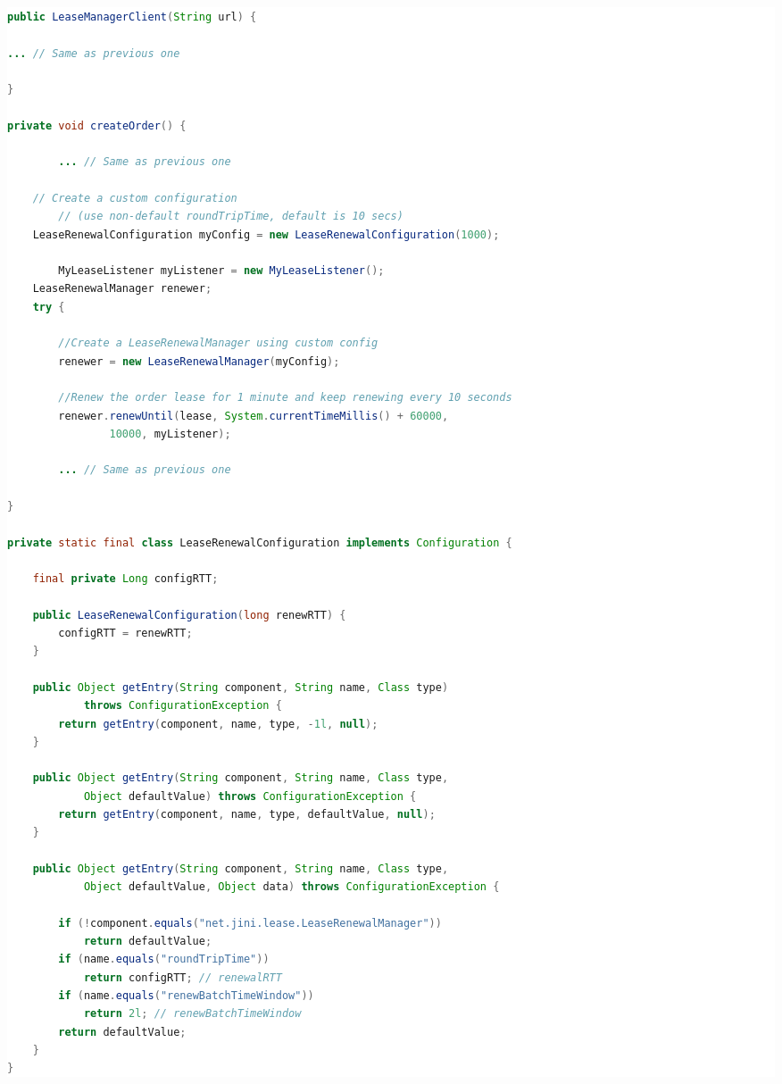 
```java
public LeaseManagerClient(String url) {

... // Same as previous one

}

private void createOrder() {

        ... // Same as previous one

	// Create a custom configuration
        // (use non-default roundTripTime, default is 10 secs)
	LeaseRenewalConfiguration myConfig = new LeaseRenewalConfiguration(1000);

        MyLeaseListener myListener = new MyLeaseListener();
	LeaseRenewalManager renewer;
	try {

		//Create a LeaseRenewalManager using custom config
		renewer = new LeaseRenewalManager(myConfig);

		//Renew the order lease for 1 minute and keep renewing every 10 seconds
		renewer.renewUntil(lease, System.currentTimeMillis() + 60000,
				10000, myListener);

        ... // Same as previous one

}

private static final class LeaseRenewalConfiguration implements Configuration {

	final private Long configRTT;

	public LeaseRenewalConfiguration(long renewRTT) {
		configRTT = renewRTT;
	}

	public Object getEntry(String component, String name, Class type)
			throws ConfigurationException {
		return getEntry(component, name, type, -1l, null);
	}

	public Object getEntry(String component, String name, Class type,
			Object defaultValue) throws ConfigurationException {
		return getEntry(component, name, type, defaultValue, null);
	}

	public Object getEntry(String component, String name, Class type,
			Object defaultValue, Object data) throws ConfigurationException {

		if (!component.equals("net.jini.lease.LeaseRenewalManager"))
			return defaultValue;
		if (name.equals("roundTripTime"))
			return configRTT; // renewalRTT
		if (name.equals("renewBatchTimeWindow"))
			return 2l; // renewBatchTimeWindow
		return defaultValue;
	}
}
```
